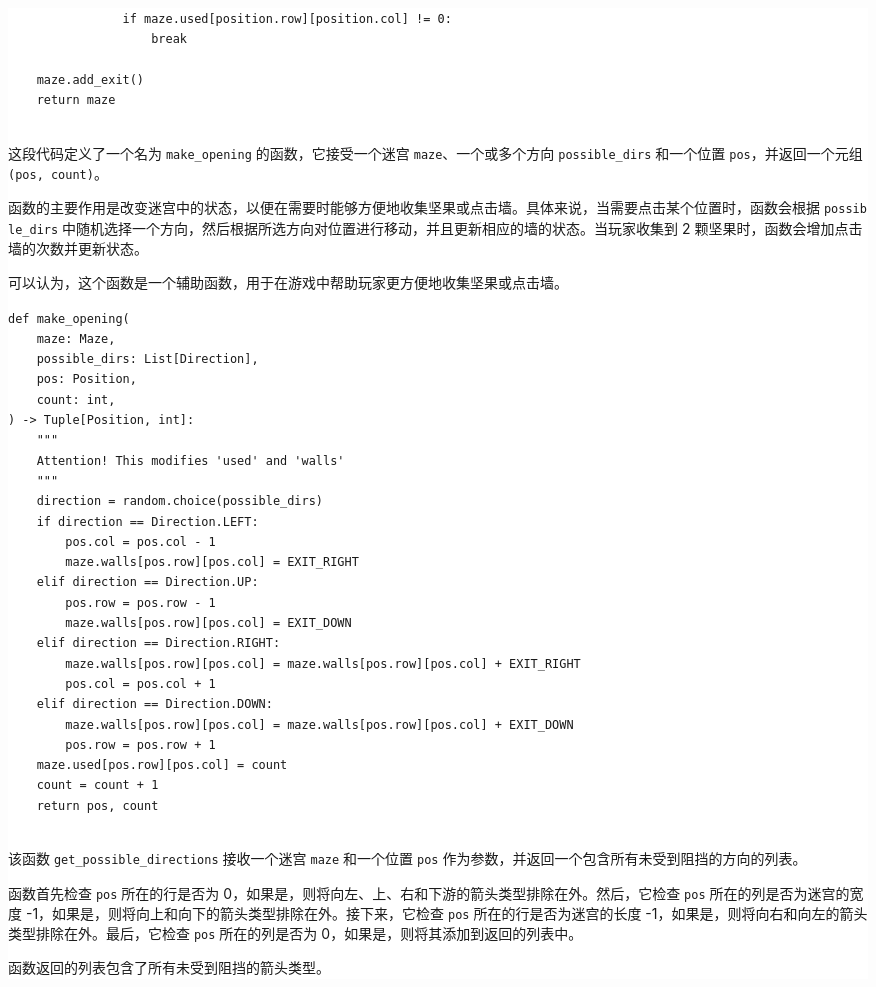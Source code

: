 ```
                if maze.used[position.row][position.col] != 0:
                    break

    maze.add_exit()
    return maze


```

这段代码定义了一个名为 `make_opening` 的函数，它接受一个迷宫 `maze`、一个或多个方向 `possible_dirs` 和一个位置 `pos`，并返回一个元组 `(pos, count)`。

函数的主要作用是改变迷宫中的状态，以便在需要时能够方便地收集坚果或点击墙。具体来说，当需要点击某个位置时，函数会根据 `possible_dirs` 中随机选择一个方向，然后根据所选方向对位置进行移动，并且更新相应的墙的状态。当玩家收集到 2 颗坚果时，函数会增加点击墙的次数并更新状态。

可以认为，这个函数是一个辅助函数，用于在游戏中帮助玩家更方便地收集坚果或点击墙。


```
def make_opening(
    maze: Maze,
    possible_dirs: List[Direction],
    pos: Position,
    count: int,
) -> Tuple[Position, int]:
    """
    Attention! This modifies 'used' and 'walls'
    """
    direction = random.choice(possible_dirs)
    if direction == Direction.LEFT:
        pos.col = pos.col - 1
        maze.walls[pos.row][pos.col] = EXIT_RIGHT
    elif direction == Direction.UP:
        pos.row = pos.row - 1
        maze.walls[pos.row][pos.col] = EXIT_DOWN
    elif direction == Direction.RIGHT:
        maze.walls[pos.row][pos.col] = maze.walls[pos.row][pos.col] + EXIT_RIGHT
        pos.col = pos.col + 1
    elif direction == Direction.DOWN:
        maze.walls[pos.row][pos.col] = maze.walls[pos.row][pos.col] + EXIT_DOWN
        pos.row = pos.row + 1
    maze.used[pos.row][pos.col] = count
    count = count + 1
    return pos, count


```

该函数 `get_possible_directions` 接收一个迷宫 `maze` 和一个位置 `pos` 作为参数，并返回一个包含所有未受到阻挡的方向的列表。

函数首先检查 `pos` 所在的行是否为 0，如果是，则将向左、上、右和下游的箭头类型排除在外。然后，它检查 `pos` 所在的列是否为迷宫的宽度 -1，如果是，则将向上和向下的箭头类型排除在外。接下来，它检查 `pos` 所在的行是否为迷宫的长度 -1，如果是，则将向右和向左的箭头类型排除在外。最后，它检查 `pos` 所在的列是否为 0，如果是，则将其添加到返回的列表中。

函数返回的列表包含了所有未受到阻挡的箭头类型。
